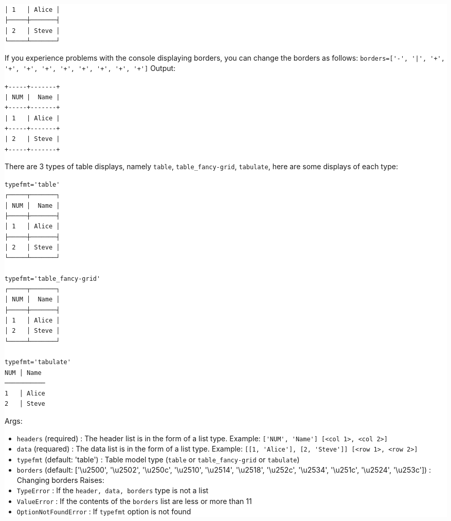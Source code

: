 ```pycon
│ 1   │ Alice │
├─────┼───────┤
│ 2   │ Steve │
└─────┴───────┘
```
If you experience problems with the console displaying borders, you can change the borders as follows:
`borders=['-', '|', '+', '+', '+', '+', '+', '+', '+', '+', '+']`
Output:
```shell
+-----+-------+
| NUM |  Name |
+-----+-------+
| 1   | Alice |
+-----+-------+
| 2   | Steve |
+-----+-------+
```
There are 3 types of table displays, namely `table`, `table_fancy-grid`, `tabulate`, here are some displays of each type:
```shell
typefmt='table'
┌─────┬───────┐
│ NUM │  Name │
├─────┼───────┤
│ 1   │ Alice │
├─────┼───────┤
│ 2   │ Steve │
└─────┴───────┘

typefmt='table_fancy-grid'
┌─────┬───────┐
│ NUM │  Name │
├─────┼───────┤
│ 1   │ Alice │
│ 2   │ Steve │
└─────┴───────┘

typefmt='tabulate'
NUM │ Name 
───────────
1   │ Alice
2   │ Steve
```
Args:
-   `headers` (required) : The header list is in the form of a list type. Example: `['NUM', 'Name'] [<col 1>, <col 2>]`
-   `data` (requared) : The data list is in the form of a list type. Example: `[[1, 'Alice'], [2, 'Steve']] [<row 1>, <row 2>]`
-   `typefmt` (default: 'table') : Table model type (`table` or `table_fancy-grid` or `tabulate`)
-   `borders` (default: ['\\u2500', '\\u2502', '\\u250c', '\\u2510', '\\u2514', '\\u2518', '\\u252c', '\\u2534', '\\u251c', '\\u2524', '\\u253c']) : Changing borders
Raises:
-   `TypeError` : If the `header, data, borders` type is not a list
-   `ValueError` : If the contents of the `borders` list are less or more than 11
-   `OptionNotFoundError` : If `typefmt` option is not found
